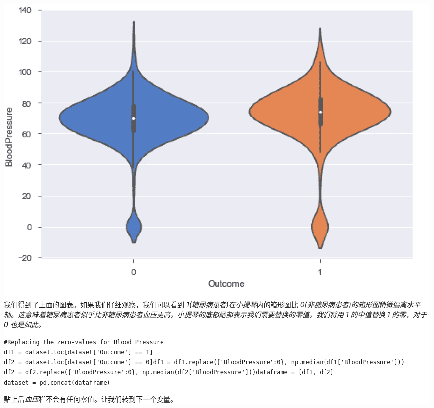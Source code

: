 ![](img/ba6d2738769dee186d2f14ba620c4dbc.png)

我们得到了上面的图表。如果我们仔细观察，我们可以看到 *1(糖尿病患者)*在*小提琴*内的箱形图比 *0(非糖尿病患者)的箱形图稍微偏离水平轴。这意味着糖尿病患者似乎比非糖尿病患者血压更高。*小提琴的底部尾部*表示我们需要替换的零值。我们将用 *1* 的中值替换 *1* 的零，对于 *0 也是如此。**

```
#Replacing the zero-values for Blood Pressure
df1 = dataset.loc[dataset['Outcome'] == 1]
df2 = dataset.loc[dataset['Outcome'] == 0]df1 = df1.replace({'BloodPressure':0}, np.median(df1['BloodPressure']))
df2 = df2.replace({'BloodPressure':0}, np.median(df2['BloodPressure']))dataframe = [df1, df2]
dataset = pd.concat(dataframe)
```

贴上后*血压*栏不会有任何零值。让我们转到下一个变量。
